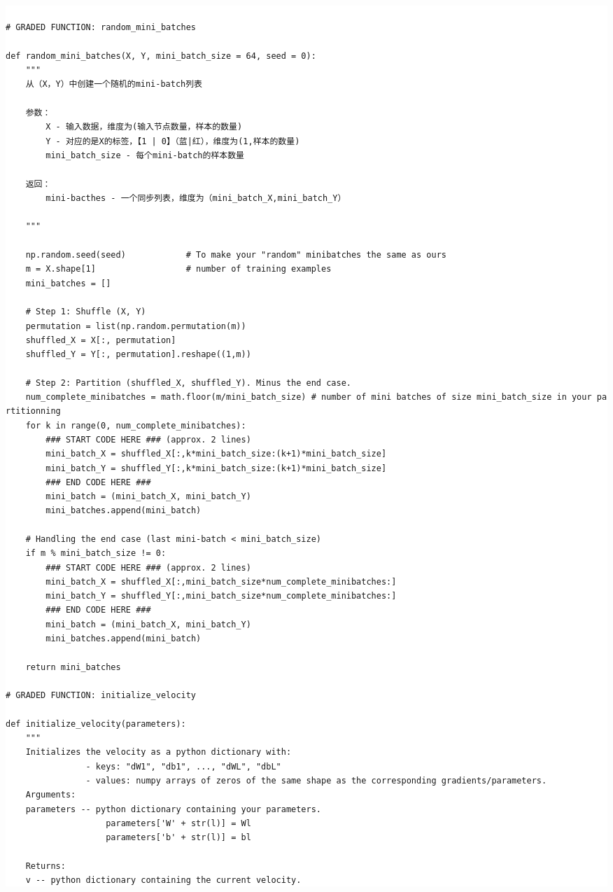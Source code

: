 ```import numpy as np

# GRADED FUNCTION: random_mini_batches

def random_mini_batches(X, Y, mini_batch_size = 64, seed = 0):
    """
    从（X，Y）中创建一个随机的mini-batch列表
    
    参数：
        X - 输入数据，维度为(输入节点数量，样本的数量)
        Y - 对应的是X的标签，【1 | 0】（蓝|红），维度为(1,样本的数量)
        mini_batch_size - 每个mini-batch的样本数量
        
    返回：
        mini-bacthes - 一个同步列表，维度为（mini_batch_X,mini_batch_Y）
        
    """
    
    np.random.seed(seed)            # To make your "random" minibatches the same as ours
    m = X.shape[1]                  # number of training examples
    mini_batches = []
        
    # Step 1: Shuffle (X, Y)
    permutation = list(np.random.permutation(m))
    shuffled_X = X[:, permutation]
    shuffled_Y = Y[:, permutation].reshape((1,m))

    # Step 2: Partition (shuffled_X, shuffled_Y). Minus the end case.
    num_complete_minibatches = math.floor(m/mini_batch_size) # number of mini batches of size mini_batch_size in your partitionning
    for k in range(0, num_complete_minibatches):
        ### START CODE HERE ### (approx. 2 lines)
        mini_batch_X = shuffled_X[:,k*mini_batch_size:(k+1)*mini_batch_size]
        mini_batch_Y = shuffled_Y[:,k*mini_batch_size:(k+1)*mini_batch_size]
        ### END CODE HERE ###
        mini_batch = (mini_batch_X, mini_batch_Y)
        mini_batches.append(mini_batch)
    
    # Handling the end case (last mini-batch < mini_batch_size)
    if m % mini_batch_size != 0:
        ### START CODE HERE ### (approx. 2 lines)
        mini_batch_X = shuffled_X[:,mini_batch_size*num_complete_minibatches:]
        mini_batch_Y = shuffled_Y[:,mini_batch_size*num_complete_minibatches:]
        ### END CODE HERE ###
        mini_batch = (mini_batch_X, mini_batch_Y)
        mini_batches.append(mini_batch)
    
    return mini_batches

# GRADED FUNCTION: initialize_velocity

def initialize_velocity(parameters):
    """
    Initializes the velocity as a python dictionary with:
                - keys: "dW1", "db1", ..., "dWL", "dbL" 
                - values: numpy arrays of zeros of the same shape as the corresponding gradients/parameters.
    Arguments:
    parameters -- python dictionary containing your parameters.
                    parameters['W' + str(l)] = Wl
                    parameters['b' + str(l)] = bl
    
    Returns:
    v -- python dictionary containing the current velocity.
```